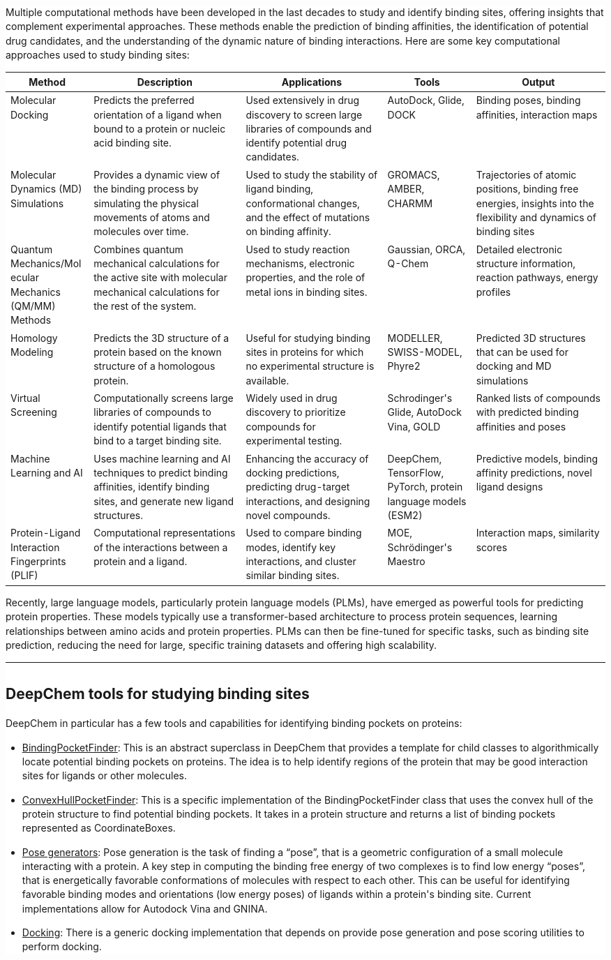 Multiple computational methods have been developed in the last decades to study and identify binding sites, offering insights that complement experimental approaches. These methods enable the prediction of binding affinities, the identification of potential drug candidates, and the understanding of the dynamic nature of binding interactions. Here are some key computational approaches used to study binding sites:

| Method | Description | Applications | Tools | Output |
|--------|-------------|--------------|-------|--------|
| Molecular Docking | Predicts the preferred orientation of a ligand when bound to a protein or nucleic acid binding site. | Used extensively in drug discovery to screen large libraries of compounds and identify potential drug candidates. | AutoDock, Glide, DOCK | Binding poses, binding affinities, interaction maps |
| Molecular Dynamics (MD) Simulations | Provides a dynamic view of the binding process by simulating the physical movements of atoms and molecules over time. | Used to study the stability of ligand binding, conformational changes, and the effect of mutations on binding affinity. | GROMACS, AMBER, CHARMM | Trajectories of atomic positions, binding free energies, insights into the flexibility and dynamics of binding sites |
| Quantum Mechanics/Molecular Mechanics (QM/MM) Methods | Combines quantum mechanical calculations for the active site with molecular mechanical calculations for the rest of the system. | Used to study reaction mechanisms, electronic properties, and the role of metal ions in binding sites. | Gaussian, ORCA, Q-Chem | Detailed electronic structure information, reaction pathways, energy profiles |
| Homology Modeling | Predicts the 3D structure of a protein based on the known structure of a homologous protein. | Useful for studying binding sites in proteins for which no experimental structure is available. | MODELLER, SWISS-MODEL, Phyre2 | Predicted 3D structures that can be used for docking and MD simulations |
| Virtual Screening | Computationally screens large libraries of compounds to identify potential ligands that bind to a target binding site. | Widely used in drug discovery to prioritize compounds for experimental testing. | Schrodinger's Glide, AutoDock Vina, GOLD | Ranked lists of compounds with predicted binding affinities and poses |
| Machine Learning and AI | Uses machine learning and AI techniques to predict binding affinities, identify binding sites, and generate new ligand structures. | Enhancing the accuracy of docking predictions, predicting drug-target interactions, and designing novel compounds. | DeepChem, TensorFlow, PyTorch, protein language models (ESM2) | Predictive models, binding affinity predictions, novel ligand designs |
| Protein-Ligand Interaction Fingerprints (PLIF) | Computational representations of the interactions between a protein and a ligand. | Used to compare binding modes, identify key interactions, and cluster similar binding sites. | MOE, Schrödinger's Maestro | Interaction maps, similarity scores |

Recently, large language models, particularly protein language models (PLMs), have emerged as powerful tools for predicting protein properties. These models typically use a transformer-based architecture to process protein sequences, learning relationships between amino acids and protein properties. PLMs can then be fine-tuned for specific tasks, such as binding site prediction, reducing the need for large, specific training datasets and offering high scalability.

---

## DeepChem tools for studying binding sites <a name="deepchem-tools"></a>

DeepChem in particular has a few tools and capabilities for identifying binding pockets on proteins:

- [BindingPocketFinder](https://deepchem.readthedocs.io/en/latest/api_reference/docking.html#binding-pocket-discovery): This is an abstract superclass in DeepChem that provides a template for child classes to algorithmically locate potential binding pockets on proteins. The idea is to help identify regions of the protein that may be good interaction sites for ligands or other molecules.

- [ConvexHullPocketFinder](https://deepchem.readthedocs.io/en/latest/api_reference/docking.html#binding-pocket-discovery): This is a specific implementation of the BindingPocketFinder class that uses the convex hull of the protein structure to find potential binding pockets. It takes in a protein structure and returns a list of binding pockets represented as CoordinateBoxes.

- [Pose generators](https://deepchem.readthedocs.io/en/latest/api_reference/docking.html#pose-generation): Pose generation is the task of finding a “pose”, that is a geometric configuration of a small molecule interacting with a protein. A key step in computing the binding free energy of two complexes is to find low energy “poses”, that is energetically favorable conformations of molecules with respect to each other. This can be useful for identifying favorable binding modes and orientations (low energy poses) of ligands within a protein's binding site. Current implementations allow for Autodock Vina and GNINA.

- [Docking](https://deepchem.readthedocs.io/en/latest/api_reference/docking.html#id4): There is a generic docking implementation that depends on provide pose generation and pose scoring utilities to perform docking.
